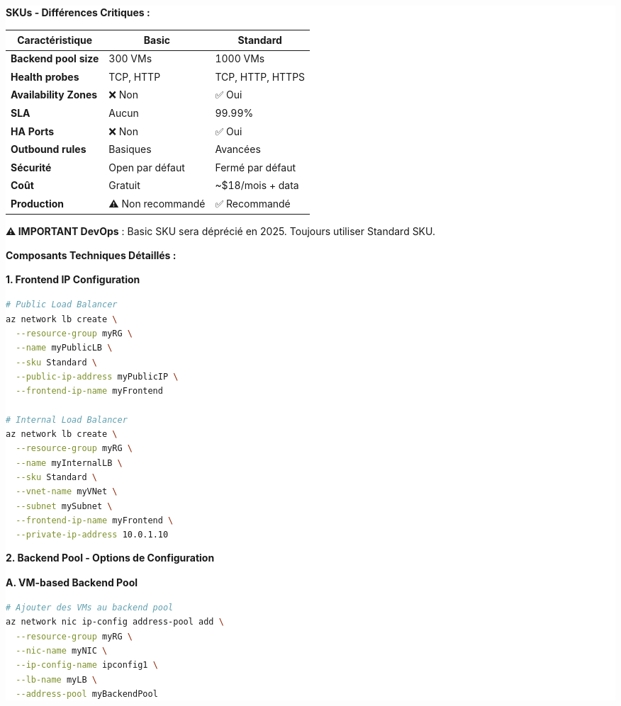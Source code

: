 **SKUs - Différences Critiques :**

| Caractéristique | Basic | Standard |
|-----------------|-------|----------|
| **Backend pool size** | 300 VMs | 1000 VMs |
| **Health probes** | TCP, HTTP | TCP, HTTP, HTTPS |
| **Availability Zones** | ❌ Non | ✅ Oui |
| **SLA** | Aucun | 99.99% |
| **HA Ports** | ❌ Non | ✅ Oui |
| **Outbound rules** | Basiques | Avancées |
| **Sécurité** | Open par défaut | Fermé par défaut |
| **Coût** | Gratuit | ~$18/mois + data |
| **Production** | ⚠️ Non recommandé | ✅ Recommandé |

**⚠️ IMPORTANT DevOps** : Basic SKU sera déprécié en 2025. Toujours utiliser Standard SKU.

**Composants Techniques Détaillés :**

**1. Frontend IP Configuration**
```bash
# Public Load Balancer
az network lb create \
  --resource-group myRG \
  --name myPublicLB \
  --sku Standard \
  --public-ip-address myPublicIP \
  --frontend-ip-name myFrontend

# Internal Load Balancer
az network lb create \
  --resource-group myRG \
  --name myInternalLB \
  --sku Standard \
  --vnet-name myVNet \
  --subnet mySubnet \
  --frontend-ip-name myFrontend \
  --private-ip-address 10.0.1.10
```

**2. Backend Pool - Options de Configuration**

**A. VM-based Backend Pool**
```bash
# Ajouter des VMs au backend pool
az network nic ip-config address-pool add \
  --resource-group myRG \
  --nic-name myNIC \
  --ip-config-name ipconfig1 \
  --lb-name myLB \
  --address-pool myBackendPool
```
